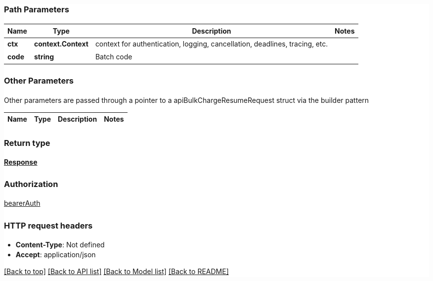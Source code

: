 ### Path Parameters

| Name     | Type                | Description                                                                 | Notes |
| -------- | ------------------- | --------------------------------------------------------------------------- | ----- |
| **ctx**  | **context.Context** | context for authentication, logging, cancellation, deadlines, tracing, etc. |
| **code** | **string**          | Batch code                                                                  |

### Other Parameters

Other parameters are passed through a pointer to a apiBulkChargeResumeRequest struct via the builder pattern

| Name | Type | Description | Notes |
| ---- | ---- | ----------- | ----- |

### Return type

[**Response**](Response.md)

### Authorization

[bearerAuth](../README.md#bearerAuth)

### HTTP request headers

- **Content-Type**: Not defined
- **Accept**: application/json

[[Back to top]](#) [[Back to API list]](../README.md#documentation-for-api-endpoints)
[[Back to Model list]](../README.md#documentation-for-models)
[[Back to README]](../README.md)
